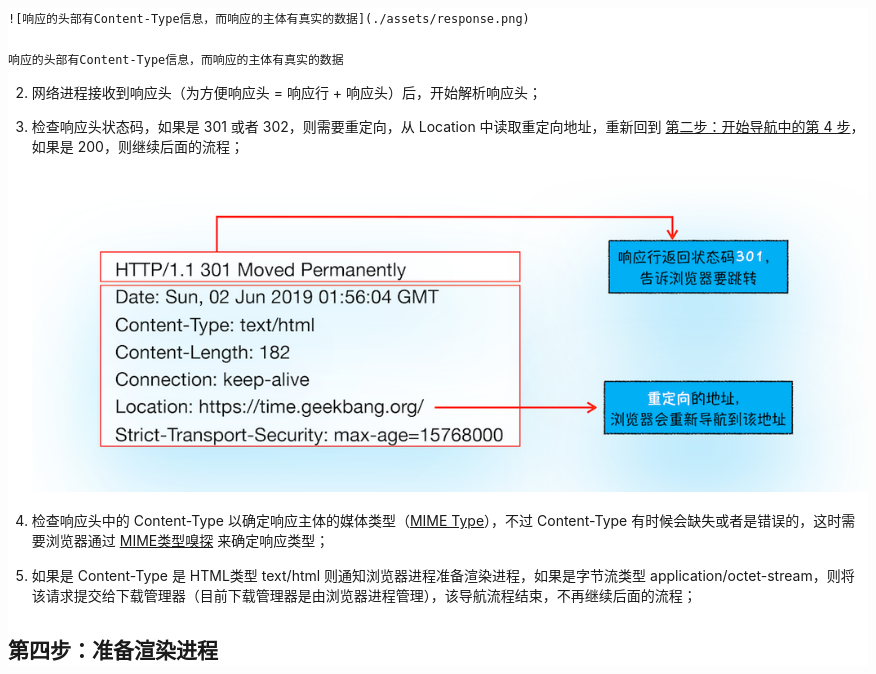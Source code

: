     ![响应的头部有Content-Type信息，而响应的主体有真实的数据](./assets/response.png)
    
    响应的头部有Content-Type信息，而响应的主体有真实的数据
    
2. 网络进程接收到响应头（为方便响应头 = 响应行 + 响应头）后，开始解析响应头；
3. 检查响应头状态码，如果是 301 或者 302，则需要重定向，从 Location 中读取重定向地址，重新回到 [第二步：开始导航中的第 4 步](https://www.notion.so/9c124bcc3b2840e5931cbc0cc4b8621b)，如果是 200，则继续后面的流程；
   
    ![redirect.png](./assets/redirect.png)
    
4. 检查响应头中的 Content-Type 以确定响应主体的媒体类型（[MIME Type](https://developer.mozilla.org/zh-CN/docs/Web/HTTP/Basics_of_HTTP/MIME_types)），不过 Content-Type 有时候会缺失或者是错误的，这时需要浏览器通过 [MIME类型嗅探](https://link.juejin.cn/?target=https%3A%2F%2Fdeveloper.mozilla.org%2Fen-US%2Fdocs%2FWeb%2FHTTP%2FBasics_of_HTTP%2FMIME_types) 来确定响应类型；
5. 如果是 Content-Type 是 HTML类型 text/html 则通知浏览器进程准备渲染进程，如果是字节流类型 application/octet-stream，则将该请求提交给下载管理器（目前下载管理器是由浏览器进程管理），该导航流程结束，不再继续后面的流程；

## 第四步：准备渲染进程

